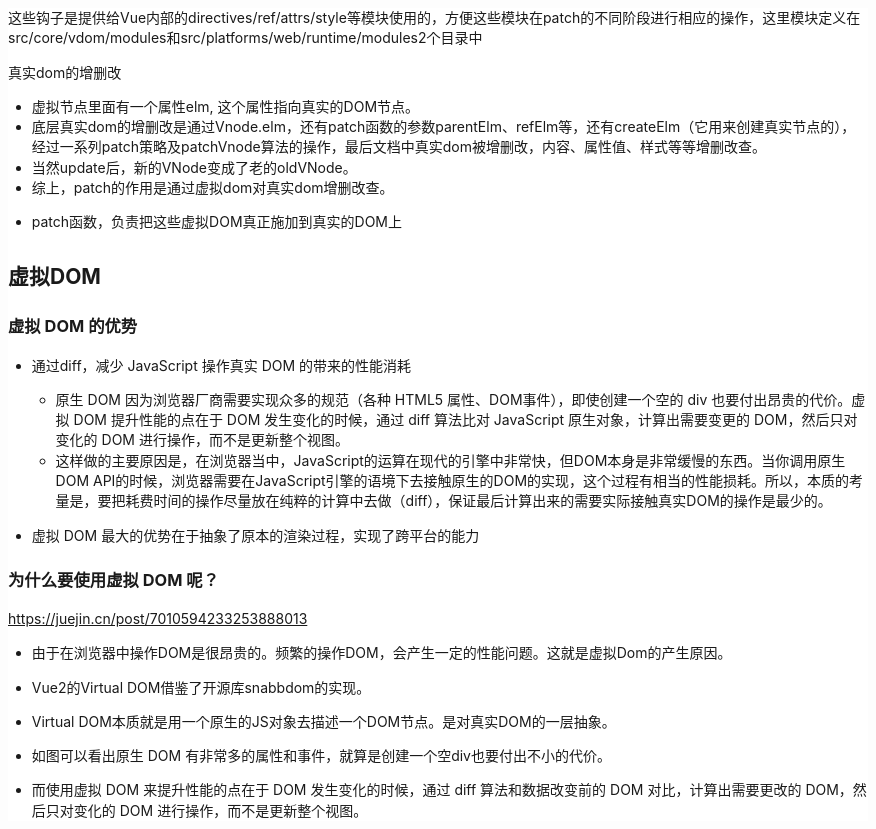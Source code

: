 这些钩子是提供给Vue内部的directives/ref/attrs/style等模块使用的，方便这些模块在patch的不同阶段进行相应的操作，这里模块定义在src/core/vdom/modules和src/platforms/web/runtime/modules2个目录中

真实dom的增删改
* 虚拟节点里面有一个属性elm, 这个属性指向真实的DOM节点。
* 底层真实dom的增删改是通过Vnode.elm，还有patch函数的参数parentElm、refElm等，还有createElm（它用来创建真实节点的），
经过一系列patch策略及patchVnode算法的操作，最后文档中真实dom被增删改，内容、属性值、样式等等增删改查。
* 当然update后，新的VNode变成了老的oldVNode。
* 综上，patch的作用是通过虚拟dom对真实dom增删改查。
- patch函数，负责把这些虚拟DOM真正施加到真实的DOM上


## 虚拟DOM

### 虚拟 DOM 的优势

- 通过diff，减少 JavaScript 操作真实 DOM 的带来的性能消耗
  - 原生 DOM 因为浏览器厂商需要实现众多的规范（各种 HTML5 属性、DOM事件），即使创建一个空的 div 也要付出昂贵的代价。虚拟 DOM 提升性能的点在于 DOM 发生变化的时候，通过 diff 算法比对 JavaScript 原生对象，计算出需要变更的 DOM，然后只对变化的 DOM 进行操作，而不是更新整个视图。
  - 这样做的主要原因是，在浏览器当中，JavaScript的运算在现代的引擎中非常快，但DOM本身是非常缓慢的东西。当你调用原生DOM API的时候，浏览器需要在JavaScript引擎的语境下去接触原生的DOM的实现，这个过程有相当的性能损耗。所以，本质的考量是，要把耗费时间的操作尽量放在纯粹的计算中去做（diff），保证最后计算出来的需要实际接触真实DOM的操作是最少的。

- 虚拟 DOM 最大的优势在于抽象了原本的渲染过程，实现了跨平台的能力

### 为什么要使用虚拟 DOM 呢？

https://juejin.cn/post/7010594233253888013

- 由于在浏览器中操作DOM是很昂贵的。频繁的操作DOM，会产生一定的性能问题。这就是虚拟Dom的产生原因。
- Vue2的Virtual DOM借鉴了开源库snabbdom的实现。
- Virtual DOM本质就是用一个原生的JS对象去描述一个DOM节点。是对真实DOM的一层抽象。

- 如图可以看出原生 DOM 有非常多的属性和事件，就算是创建一个空div也要付出不小的代价。
- 而使用虚拟 DOM 来提升性能的点在于 DOM 发生变化的时候，通过 diff 算法和数据改变前的 DOM 对比，计算出需要更改的 DOM，然后只对变化的 DOM 进行操作，而不是更新整个视图。